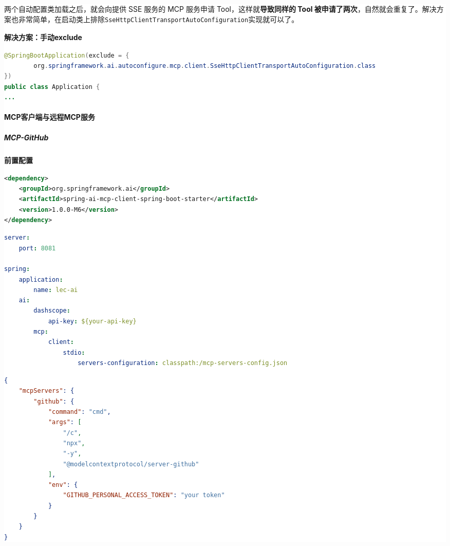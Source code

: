 两个自动配置类加载之后，就会向提供 SSE 服务的 MCP 服务申请 Tool，这样就**导致同样的 Tool 被申请了两次**，自然就会重复了。解决方案也非常简单，在启动类上排除`SseHttpClientTransportAutoConfiguration`实现就可以了。

**解决方案：手动exclude**

```java
@SpringBootApplication(exclude = {
        org.springframework.ai.autoconfigure.mcp.client.SseHttpClientTransportAutoConfiguration.class
})
public class Application {
...
```



#### MCP客户端与远程MCP服务

##### MCP-GitHub

**前置配置**

```xml
<dependency>
    <groupId>org.springframework.ai</groupId>
    <artifactId>spring-ai-mcp-client-spring-boot-starter</artifactId>
    <version>1.0.0-M6</version>
</dependency>
```

```yaml
server:
    port: 8081

spring:
    application:
        name: lec-ai
    ai:
        dashscope:
            api-key: ${your-api-key}
        mcp:
            client:
                stdio:
                    servers-configuration: classpath:/mcp-servers-config.json
```

```json
{
    "mcpServers": {
        "github": {
            "command": "cmd",
            "args": [
                "/c",
                "npx",
                "-y",
                "@modelcontextprotocol/server-github"
            ],
            "env": {
                "GITHUB_PERSONAL_ACCESS_TOKEN": "your token"
            }
        }
    }
}
```
